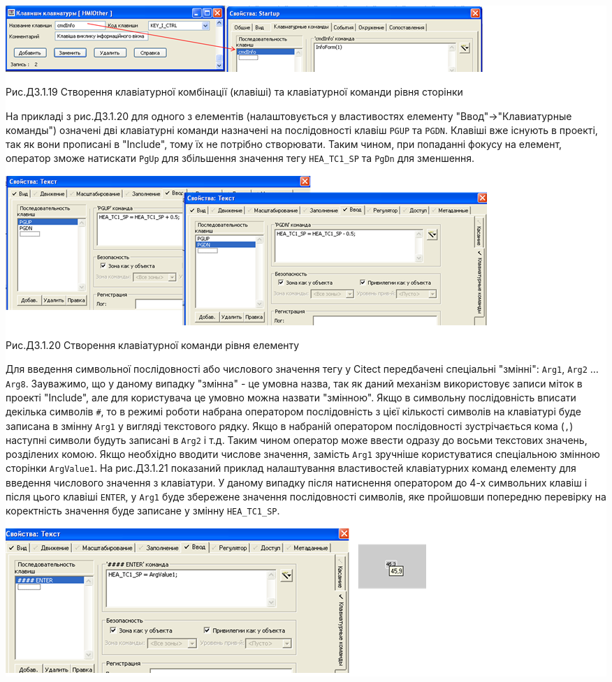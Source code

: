 ![img](media3/clip_image066.png)

Рис.Д3.1.19 Створення клавіатурної комбінації (клавіші) та клавіатурної команди рівня сторінки

На прикладі з рис.Д3.1.20 для одного з елементів (налаштовується у властивостях елементу "Ввод"->"Клавиатурные команды") означені дві клавіатурні команди назначені на послідовності клавіш `PGUP` та `PGDN`. Клавіші вже існують в проекті, так як вони прописані в "Include", тому їх не потрібно створювати. Таким чином, при попаданні фокусу на елемент, оператор зможе натискати `PgUp` для збільшення значення тегу `HEA_TC1_SP` та `PgDn` для зменшення.   

![img](media3/clip_image068.png)

Рис.Д3.1.20 Створення клавіатурної команди рівня елементу

Для введення символьної послідовності або числового значення тегу у Citect передбачені спеціальні "змінні": `Arg1`, `Arg2` … `Arg8`. Зауважимо, що у даному випадку "змінна" - це умовна назва, так як даний механізм використовує записи міток в проекті "Include", але для користувача це умовно можна назвати "змінною". Якщо в символьну послідовність вписати декілька символів `#`, то в режимі роботи набрана оператором послідовність з цієї кількості символів на клавіатурі буде записана в змінну `Arg1` у вигляді текстового рядку. Якщо в набраній оператором послідовності зустрічається кома (`,`) наступні символи будуть записані в `Arg2` і т.д. Таким чином оператор може ввести одразу до восьми текстових значень, розділених комою. Якщо необхідно вводити числове значення, замість `Arg1` зручніше користуватися спеціальною змінною сторінки `ArgValue1`. На рис.Д3.1.21 показаний приклад налаштування властивостей клавіатурних команд елементу для введення числового значення з клавіатури. У даному випадку після натиснення оператором до 4-х символьних клавіш і після цього клавіші `ENTER`, у `Arg1` буде збережене значення послідовності символів, яке пройшовши попередню перевірку на коректність значення буде записане у змінну `HEA_TC1_SP`.  

![img](media3/clip_image070.png)
